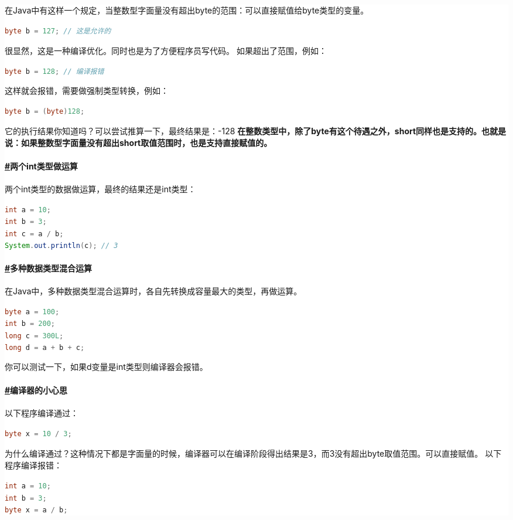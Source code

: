 在Java中有这样一个规定，当整数型字面量没有超出byte的范围：可以直接赋值给byte类型的变量。

```java
byte b = 127; // 这是允许的
```

很显然，这是一种编译优化。同时也是为了方便程序员写代码。 如果超出了范围，例如：

```java
byte b = 128; // 编译报错
```

这样就会报错，需要做强制类型转换，例如：

```java
byte b = (byte)128;
```

它的执行结果你知道吗？可以尝试推算一下，最终结果是：-128 **在整数类型中，除了byte有这个待遇之外，short同样也是支持的。也就是说：如果整数型字面量没有超出short取值范围时，也是支持直接赋值的。**

#### [#](https://gaoziman.gitee.io/blogs/pages/7263a2/#两个int类型做运算)两个int类型做运算

两个int类型的数据做运算，最终的结果还是int类型：

```java
int a = 10;
int b = 3;
int c = a / b; 
System.out.println(c); // 3
```

#### [#](https://gaoziman.gitee.io/blogs/pages/7263a2/#多种数据类型混合运算)多种数据类型混合运算

在Java中，多种数据类型混合运算时，各自先转换成容量最大的类型，再做运算。

```java
byte a = 100;
int b = 200;
long c = 300L;
long d = a + b + c;
```

你可以测试一下，如果d变量是int类型则编译器会报错。

#### [#](https://gaoziman.gitee.io/blogs/pages/7263a2/#编译器的小心思)编译器的小心思

以下程序编译通过：

```java
byte x = 10 / 3;
```

为什么编译通过？这种情况下都是字面量的时候，编译器可以在编译阶段得出结果是3，而3没有超出byte取值范围。可以直接赋值。 以下程序编译报错：

```java
int a = 10;
int b = 3;
byte x = a / b;
```
